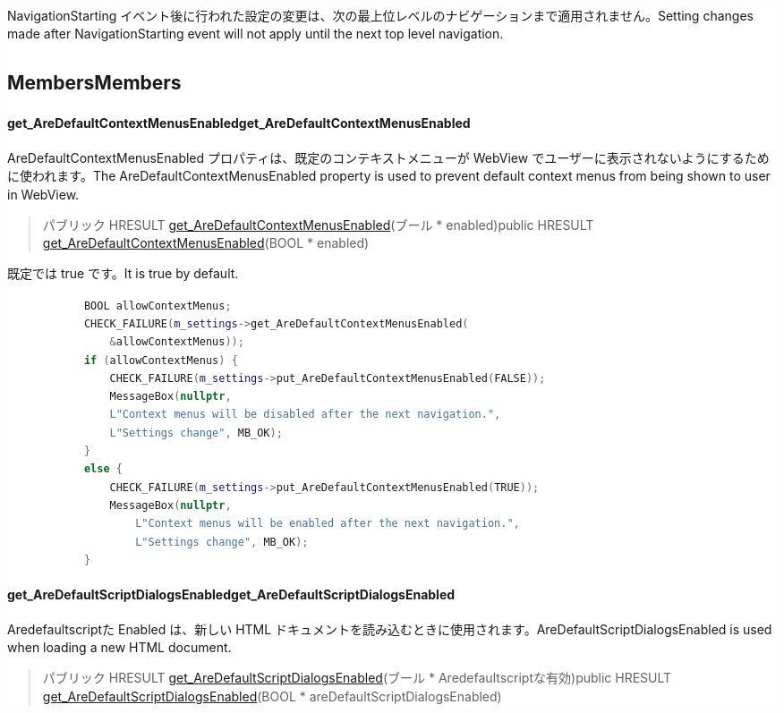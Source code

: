 <span data-ttu-id="73ed3-145">NavigationStarting イベント後に行われた設定の変更は、次の最上位レベルのナビゲーションまで適用されません。</span><span class="sxs-lookup"><span data-stu-id="73ed3-145">Setting changes made after NavigationStarting event will not apply until the next top level navigation.</span></span>

## <span data-ttu-id="73ed3-146">Members</span><span class="sxs-lookup"><span data-stu-id="73ed3-146">Members</span></span>

#### <span data-ttu-id="73ed3-147">get_AreDefaultContextMenusEnabled</span><span class="sxs-lookup"><span data-stu-id="73ed3-147">get_AreDefaultContextMenusEnabled</span></span> 

<span data-ttu-id="73ed3-148">AreDefaultContextMenusEnabled プロパティは、既定のコンテキストメニューが WebView でユーザーに表示されないようにするために使われます。</span><span class="sxs-lookup"><span data-stu-id="73ed3-148">The AreDefaultContextMenusEnabled property is used to prevent default context menus from being shown to user in WebView.</span></span>

> <span data-ttu-id="73ed3-149">パブリック HRESULT [get_AreDefaultContextMenusEnabled](#get_aredefaultcontextmenusenabled)(ブール \* enabled)</span><span class="sxs-lookup"><span data-stu-id="73ed3-149">public HRESULT [get_AreDefaultContextMenusEnabled](#get_aredefaultcontextmenusenabled)(BOOL \* enabled)</span></span>

<span data-ttu-id="73ed3-150">既定では true です。</span><span class="sxs-lookup"><span data-stu-id="73ed3-150">It is true by default.</span></span>

```cpp
            BOOL allowContextMenus;
            CHECK_FAILURE(m_settings->get_AreDefaultContextMenusEnabled(
                &allowContextMenus));
            if (allowContextMenus) {
                CHECK_FAILURE(m_settings->put_AreDefaultContextMenusEnabled(FALSE));
                MessageBox(nullptr,
                L"Context menus will be disabled after the next navigation.",
                L"Settings change", MB_OK);
            }
            else {
                CHECK_FAILURE(m_settings->put_AreDefaultContextMenusEnabled(TRUE));
                MessageBox(nullptr,
                    L"Context menus will be enabled after the next navigation.",
                    L"Settings change", MB_OK);
            }
```

#### <span data-ttu-id="73ed3-151">get_AreDefaultScriptDialogsEnabled</span><span class="sxs-lookup"><span data-stu-id="73ed3-151">get_AreDefaultScriptDialogsEnabled</span></span> 

<span data-ttu-id="73ed3-152">Aredefaultscriptた Enabled は、新しい HTML ドキュメントを読み込むときに使用されます。</span><span class="sxs-lookup"><span data-stu-id="73ed3-152">AreDefaultScriptDialogsEnabled is used when loading a new HTML document.</span></span>

> <span data-ttu-id="73ed3-153">パブリック HRESULT [get_AreDefaultScriptDialogsEnabled](#get_aredefaultscriptdialogsenabled)(ブール \* Aredefaultscriptな有効)</span><span class="sxs-lookup"><span data-stu-id="73ed3-153">public HRESULT [get_AreDefaultScriptDialogsEnabled](#get_aredefaultscriptdialogsenabled)(BOOL \* areDefaultScriptDialogsEnabled)</span></span>
